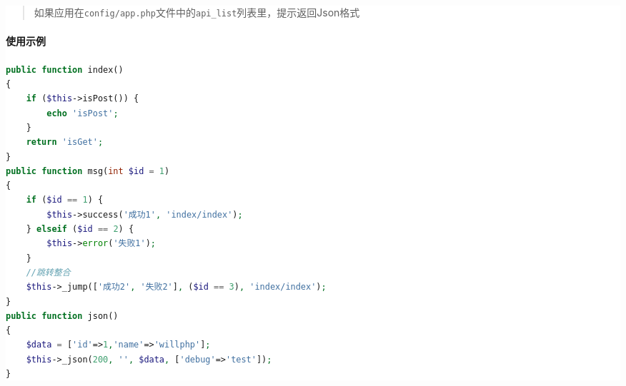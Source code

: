 > 如果应用在`config/app.php`文件中的`api_list`列表里，提示返回Json格式

#### 使用示例

```php
public function index()
{
    if ($this->isPost()) {
        echo 'isPost';
    }
    return 'isGet';
}
public function msg(int $id = 1)
{
    if ($id == 1) {
        $this->success('成功1', 'index/index');
    } elseif ($id == 2) {
        $this->error('失败1');
    }
    //跳转整合
    $this->_jump(['成功2', '失败2'], ($id == 3), 'index/index');
}
public function json()
{
    $data = ['id'=>1,'name'=>'willphp'];
    $this->_json(200, '', $data, ['debug'=>'test']);
}
```